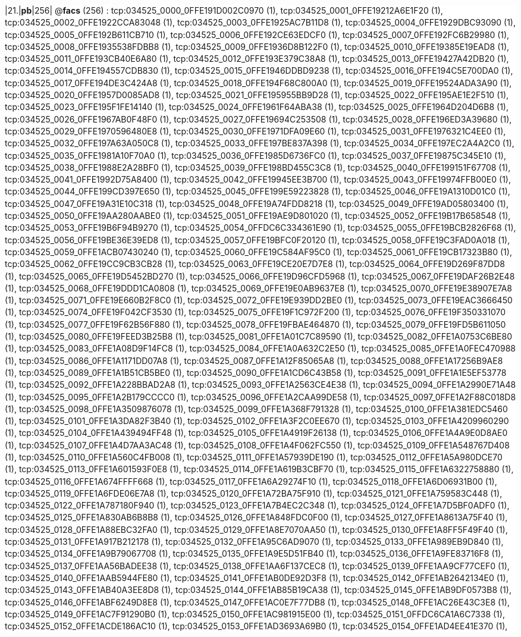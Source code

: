|21.|__pb__|256| @__facs__ (256) : tcp:034525_0000_0FFE191D002C0970 (1), tcp:034525_0001_0FFE19212A6E1F20 (1), tcp:034525_0002_0FFE1922CCA83048 (1), tcp:034525_0003_0FFE1925AC7B11D8 (1), tcp:034525_0004_0FFE1929DBC93090 (1), tcp:034525_0005_0FFE192B611CB710 (1), tcp:034525_0006_0FFE192CE63EDCF0 (1), tcp:034525_0007_0FFE192FC6B29980 (1), tcp:034525_0008_0FFE1935538FDBB8 (1), tcp:034525_0009_0FFE1936D8B122F0 (1), tcp:034525_0010_0FFE19385E19EAD8 (1), tcp:034525_0011_0FFE193CB40E6A80 (1), tcp:034525_0012_0FFE193E379C38A8 (1), tcp:034525_0013_0FFE19427A42DB20 (1), tcp:034525_0014_0FFE194557CDB830 (1), tcp:034525_0015_0FFE1946DDBD9238 (1), tcp:034525_0016_0FFE194C5E700DA0 (1), tcp:034525_0017_0FFE194DE3C424A8 (1), tcp:034525_0018_0FFE194F68C800A0 (1), tcp:034525_0019_0FFE19524ADA3A90 (1), tcp:034525_0020_0FFE1957D0085AD8 (1), tcp:034525_0021_0FFE195955BB9D28 (1), tcp:034525_0022_0FFE195AE1E2F510 (1), tcp:034525_0023_0FFE195F1FE14140 (1), tcp:034525_0024_0FFE1961F64ABA38 (1), tcp:034525_0025_0FFE1964D204D6B8 (1), tcp:034525_0026_0FFE1967AB0F48F0 (1), tcp:034525_0027_0FFE19694C253508 (1), tcp:034525_0028_0FFE196ED3A39680 (1), tcp:034525_0029_0FFE1970596480E8 (1), tcp:034525_0030_0FFE1971DFA09E60 (1), tcp:034525_0031_0FFE1976321C4EE0 (1), tcp:034525_0032_0FFE197A63A050C8 (1), tcp:034525_0033_0FFE197BE837A398 (1), tcp:034525_0034_0FFE197EC2A4A2C0 (1), tcp:034525_0035_0FFE1981A10F70A0 (1), tcp:034525_0036_0FFE1985D6736FC0 (1), tcp:034525_0037_0FFE19875C345E10 (1), tcp:034525_0038_0FFE1988E2A28BF0 (1), tcp:034525_0039_0FFE198BD455C3C8 (1), tcp:034525_0040_0FFE199151F67708 (1), tcp:034525_0041_0FFE1992D75A8400 (1), tcp:034525_0042_0FFE19945EE3B700 (1), tcp:034525_0043_0FFE19974FFB00E0 (1), tcp:034525_0044_0FFE199CD397E650 (1), tcp:034525_0045_0FFE199E59223828 (1), tcp:034525_0046_0FFE19A1310D01C0 (1), tcp:034525_0047_0FFE19A31E10C318 (1), tcp:034525_0048_0FFE19A74FDD8218 (1), tcp:034525_0049_0FFE19AD05803400 (1), tcp:034525_0050_0FFE19AA280AABE0 (1), tcp:034525_0051_0FFE19AE9D801020 (1), tcp:034525_0052_0FFE19B17B658548 (1), tcp:034525_0053_0FFE19B6F94B9270 (1), tcp:034525_0054_0FFDC6C334361E90 (1), tcp:034525_0055_0FFE19BCB2826F68 (1), tcp:034525_0056_0FFE19BE36E39ED8 (1), tcp:034525_0057_0FFE19BFC0F20120 (1), tcp:034525_0058_0FFE19C3FAD0A018 (1), tcp:034525_0059_0FFE1ACB07430240 (1), tcp:034525_0060_0FFE19C584AF95C0 (1), tcp:034525_0061_0FFE19CB17323B80 (1), tcp:034525_0062_0FFE19CC9CB3CB28 (1), tcp:034525_0063_0FFE19CE20E7D7E8 (1), tcp:034525_0064_0FFE19D269F87DD8 (1), tcp:034525_0065_0FFE19D5452BD270 (1), tcp:034525_0066_0FFE19D96CFD5968 (1), tcp:034525_0067_0FFE19DAF26B2E48 (1), tcp:034525_0068_0FFE19DDD1CA0808 (1), tcp:034525_0069_0FFE19E0AB9637E8 (1), tcp:034525_0070_0FFE19E38907E7A8 (1), tcp:034525_0071_0FFE19E660B2F8C0 (1), tcp:034525_0072_0FFE19E939DD2BE0 (1), tcp:034525_0073_0FFE19EAC3666450 (1), tcp:034525_0074_0FFE19F042CF3530 (1), tcp:034525_0075_0FFE19F1C972F200 (1), tcp:034525_0076_0FFE19F350331070 (1), tcp:034525_0077_0FFE19F62B56F880 (1), tcp:034525_0078_0FFE19FBAE464870 (1), tcp:034525_0079_0FFE19FD5B611050 (1), tcp:034525_0080_0FFE19FEED3B25B8 (1), tcp:034525_0081_0FFE1A01C7C89590 (1), tcp:034525_0082_0FFE1A0753C6BE80 (1), tcp:034525_0083_0FFE1A08D9F14FC8 (1), tcp:034525_0084_0FFE1A0A632C2E50 (1), tcp:034525_0085_0FFE1A0FEC470988 (1), tcp:034525_0086_0FFE1A1171DD07A8 (1), tcp:034525_0087_0FFE1A12F85065A8 (1), tcp:034525_0088_0FFE1A17256B9AE8 (1), tcp:034525_0089_0FFE1A1B51CB5BE0 (1), tcp:034525_0090_0FFE1A1CD6C43B58 (1), tcp:034525_0091_0FFE1A1E5EF53778 (1), tcp:034525_0092_0FFE1A228BBAD2A8 (1), tcp:034525_0093_0FFE1A2563CE4E38 (1), tcp:034525_0094_0FFE1A2990E71A48 (1), tcp:034525_0095_0FFE1A2B179CCCC0 (1), tcp:034525_0096_0FFE1A2CAA99DE58 (1), tcp:034525_0097_0FFE1A2F88C018D8 (1), tcp:034525_0098_0FFE1A3509876078 (1), tcp:034525_0099_0FFE1A368F791328 (1), tcp:034525_0100_0FFE1A381EDC5460 (1), tcp:034525_0101_0FFE1A3DA82F3B40 (1), tcp:034525_0102_0FFE1A3F2C0EE670 (1), tcp:034525_0103_0FFE1A4209960290 (1), tcp:034525_0104_0FFE1A439494FF48 (1), tcp:034525_0105_0FFE1A4919F26138 (1), tcp:034525_0106_0FFE1A4A9E0D8AE0 (1), tcp:034525_0107_0FFE1A4D7AA3AC48 (1), tcp:034525_0108_0FFE1A4F062FC550 (1), tcp:034525_0109_0FFE1A548767D408 (1), tcp:034525_0110_0FFE1A560C4FB008 (1), tcp:034525_0111_0FFE1A57939DE190 (1), tcp:034525_0112_0FFE1A5A980DCE70 (1), tcp:034525_0113_0FFE1A601593F0E8 (1), tcp:034525_0114_0FFE1A619B3CBF70 (1), tcp:034525_0115_0FFE1A6322758880 (1), tcp:034525_0116_0FFE1A674FFFF668 (1), tcp:034525_0117_0FFE1A6A29274F10 (1), tcp:034525_0118_0FFE1A6D06931B00 (1), tcp:034525_0119_0FFE1A6FDE06E7A8 (1), tcp:034525_0120_0FFE1A72BA75F910 (1), tcp:034525_0121_0FFE1A759583C448 (1), tcp:034525_0122_0FFE1A787180F940 (1), tcp:034525_0123_0FFE1A7B4EC2C348 (1), tcp:034525_0124_0FFE1A7D5BF0ADF0 (1), tcp:034525_0125_0FFE1A830AB6B8B8 (1), tcp:034525_0126_0FFE1A848FDC0F00 (1), tcp:034525_0127_0FFE1A8613A75F40 (1), tcp:034525_0128_0FFE1A88EBC32FA0 (1), tcp:034525_0129_0FFE1A8E7070AA50 (1), tcp:034525_0130_0FFE1A8FF5F49F40 (1), tcp:034525_0131_0FFE1A917B212178 (1), tcp:034525_0132_0FFE1A95C6AD9070 (1), tcp:034525_0133_0FFE1A989EB9D840 (1), tcp:034525_0134_0FFE1A9B79067708 (1), tcp:034525_0135_0FFE1A9E5D51FB40 (1), tcp:034525_0136_0FFE1A9FE83716F8 (1), tcp:034525_0137_0FFE1AA56BADEE38 (1), tcp:034525_0138_0FFE1AA6F137CEC8 (1), tcp:034525_0139_0FFE1AA9CF77CEF0 (1), tcp:034525_0140_0FFE1AAB5944FE80 (1), tcp:034525_0141_0FFE1AB0DE92D3F8 (1), tcp:034525_0142_0FFE1AB2642134E0 (1), tcp:034525_0143_0FFE1AB40A3EE8D8 (1), tcp:034525_0144_0FFE1AB85B19CA38 (1), tcp:034525_0145_0FFE1AB9DF0573B8 (1), tcp:034525_0146_0FFE1ABF6249D8E8 (1), tcp:034525_0147_0FFE1AC0E7F77DB8 (1), tcp:034525_0148_0FFE1AC26E43C3E8 (1), tcp:034525_0149_0FFE1AC7F91290B0 (1), tcp:034525_0150_0FFE1AC981915E00 (1), tcp:034525_0151_0FFDC6CA1A6C7338 (1), tcp:034525_0152_0FFE1ACDE186AC10 (1), tcp:034525_0153_0FFE1AD3693A69B0 (1), tcp:034525_0154_0FFE1AD4EE41E370 (1),